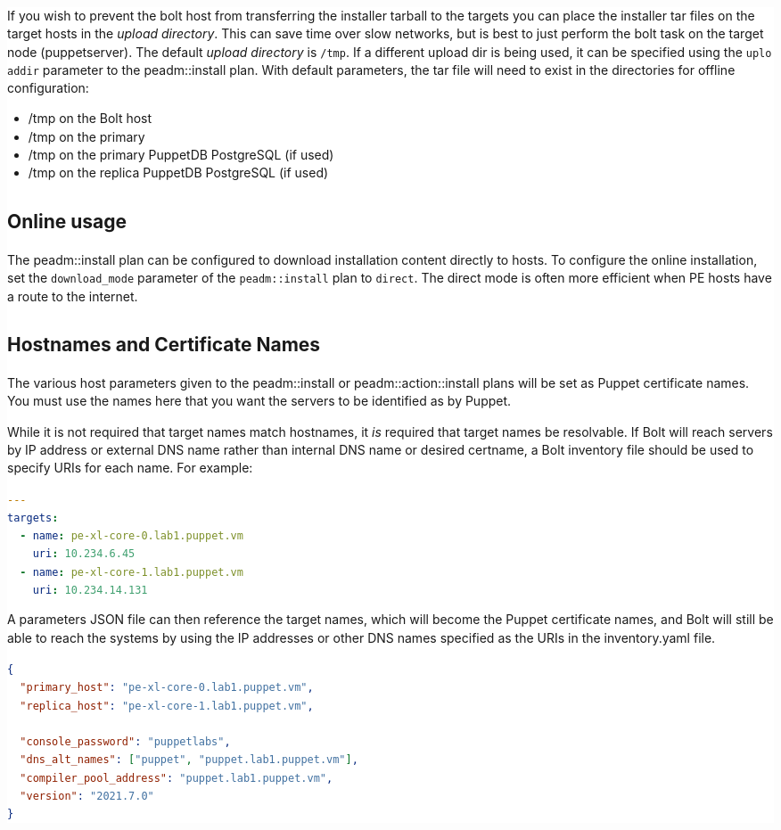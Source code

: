 If you wish to prevent the bolt host from transferring the installer tarball to the targets you can place the installer tar files on the target hosts in the _upload directory_. This can save time over slow networks, but is best to just perform the bolt task on the target node (puppetserver). The default _upload directory_ is `/tmp`. If a different upload dir is being used, it can be specified using the `uploaddir` parameter to the peadm::install plan. With default parameters, the tar file will need to exist in the directories for offline configuration:

- /tmp on the Bolt host
- /tmp on the primary
- /tmp on the primary PuppetDB PostgreSQL (if used)
- /tmp on the replica PuppetDB PostgreSQL (if used)

## Online usage

The peadm::install plan can be configured to download installation content directly to hosts. To configure the online installation, set the `download_mode` parameter of the `peadm::install` plan to `direct`. The direct mode is often more efficient when PE hosts have a route to the internet.

## Hostnames and Certificate Names

The various host parameters given to the peadm::install or peadm::action::install plans will be set as Puppet certificate names. You must use the names here that you want the servers to be identified as by Puppet.

While it is not required that target names match hostnames, it _is_ required that target names be resolvable.
If Bolt will reach servers by IP address or external DNS name rather than internal DNS name or desired certname, a Bolt inventory file should be used to specify URIs for each name. For example:

```yaml
---
targets:
  - name: pe-xl-core-0.lab1.puppet.vm
    uri: 10.234.6.45
  - name: pe-xl-core-1.lab1.puppet.vm
    uri: 10.234.14.131
```

A parameters JSON file can then reference the target names, which will become the Puppet certificate names, and Bolt will still be able to reach the systems by using the IP addresses or other DNS names specified as the URIs in the inventory.yaml file.

```json
{
  "primary_host": "pe-xl-core-0.lab1.puppet.vm",
  "replica_host": "pe-xl-core-1.lab1.puppet.vm",

  "console_password": "puppetlabs",
  "dns_alt_names": ["puppet", "puppet.lab1.puppet.vm"],
  "compiler_pool_address": "puppet.lab1.puppet.vm",
  "version": "2021.7.0"
}
```
